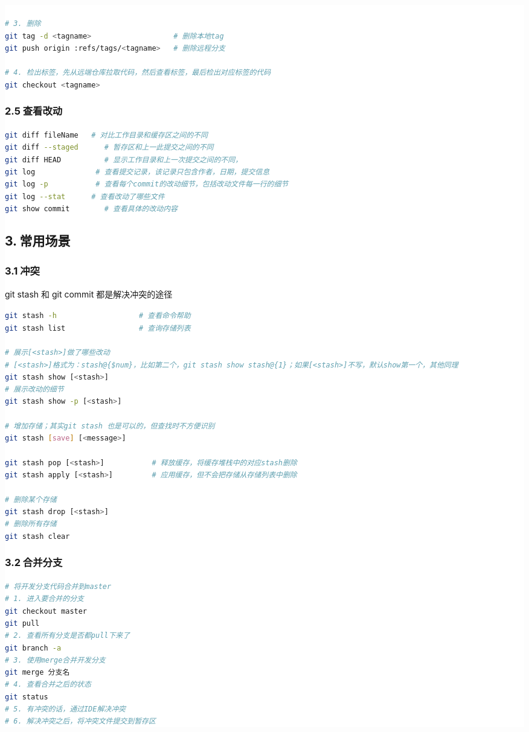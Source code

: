```bash

# 3. 删除
git tag -d <tagname>                   # 删除本地tag
git push origin :refs/tags/<tagname>   # 删除远程分支

# 4. 检出标签，先从远端仓库拉取代码，然后查看标签，最后检出对应标签的代码
git checkout <tagname>
```

### 2.5 查看改动

```bash
git diff fileName  	# 对比工作目录和缓存区之间的不同
git diff --staged	   # 暂存区和上一此提交之间的不同
git diff HEAD 		   # 显示工作目录和上一次提交之间的不同，
git log              # 查看提交记录，该记录只包含作者，日期，提交信息
git log -p           # 查看每个commit的改动细节，包括改动文件每一行的细节
git log --stat 		# 查看改动了哪些文件
git show commit 	   # 查看具体的改动内容
```

## 3. 常用场景

### 3.1 冲突

git stash 和 git commit 都是解决冲突的途径

```bash
git stash -h                   # 查看命令帮助
git stash list                 # 查询存储列表

# 展示[<stash>]做了哪些改动
# [<stash>]格式为：stash@{$num}，比如第二个，git stash show stash@{1}；如果[<stash>]不写，默认show第一个，其他同理
git stash show [<stash>]
# 展示改动的细节
git stash show -p [<stash>]

# 增加存储；其实git stash 也是可以的，但查找时不方便识别
git stash [save] [<message>]

git stash pop [<stash>]           # 释放缓存，将缓存堆栈中的对应stash删除
git stash apply [<stash>]         # 应用缓存，但不会把存储从存储列表中删除

# 删除某个存储
git stash drop [<stash>]
# 删除所有存储
git stash clear
```

### 3.2 合并分支

```bash
# 将开发分支代码合并到master
# 1. 进入要合并的分支
git checkout master
git pull
# 2. 查看所有分支是否都pull下来了
git branch -a
# 3. 使用merge合并开发分支
git merge 分支名
# 4. 查看合并之后的状态
git status
# 5. 有冲突的话，通过IDE解决冲突
# 6. 解决冲突之后，将冲突文件提交到暂存区
```